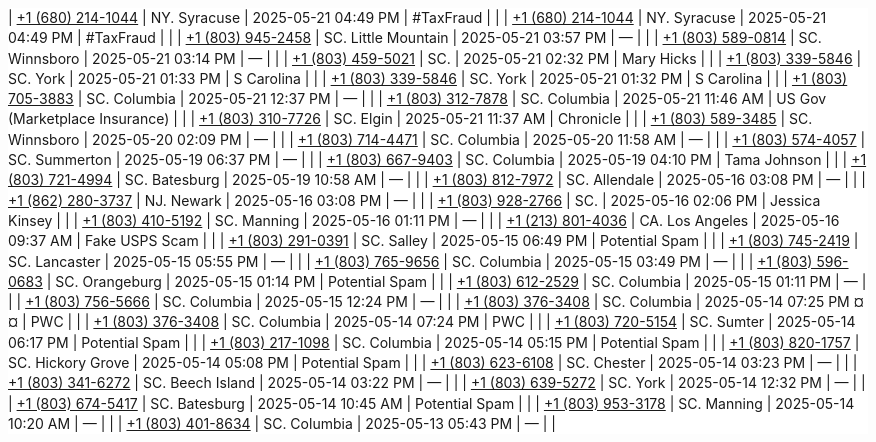 | [\+1 (680) 214-1044](tel:+16802141044) | NY. Syracuse | 2025-05-21 04:49 PM | #TaxFraud | |
| [\+1 (680) 214-1044](tel:+16802141044) | NY. Syracuse | 2025-05-21 04:49 PM | #TaxFraud | |
| [\+1 (803) 945-2458](tel:+18039452458) | SC. Little Mountain | 2025-05-21 03:57 PM | — | |
| [\+1 (803) 589-0814](tel:+18035890814) | SC. Winnsboro | 2025-05-21 03:14 PM | — | |
| [\+1 (803) 459-5021](tel:+18034595021) | SC. | 2025-05-21 02:32 PM | Mary Hicks | |
| [\+1 (803) 339-5846](tel:+18033395846) | SC. York | 2025-05-21 01:33 PM | S Carolina | |
| [\+1 (803) 339-5846](tel:+18033395846) | SC. York | 2025-05-21 01:32 PM | S Carolina | |
| [\+1 (803) 705-3883](tel:+18037053883) | SC. Columbia | 2025-05-21 12:37 PM | — | |
| [\+1 (803) 312-7878](tel:+18033127878) | SC. Columbia | 2025-05-21 11:46 AM | US Gov (Marketplace Insurance) | |
| [\+1 (803) 310-7726](tel:+18033107726) | SC. Elgin | 2025-05-21 11:37 AM | Chronicle | |
| [\+1 (803) 589-3485](tel:+18035893485) | SC. Winnsboro | 2025-05-20 02:09 PM | — | |
| [\+1 (803) 714-4471](tel:+18037144471) | SC. Columbia | 2025-05-20 11:58 AM | — | |
| [\+1 (803) 574-4057](tel:+18035744057) | SC. Summerton | 2025-05-19 06:37 PM | — | |
| [\+1 (803) 667-9403](tel:+18036679403) | SC. Columbia | 2025-05-19 04:10 PM | Tama Johnson | |
| [\+1 (803) 721-4994](tel:+18037214994) | SC. Batesburg | 2025-05-19 10:58 AM | — | |
| [\+1 (803) 812-7972](tel:+18038127972) | SC. Allendale | 2025-05-16 03:08 PM | — | |
| [\+1 (862) 280-3737](tel:+18622803737) | NJ. Newark | 2025-05-16 03:08 PM | — | |
| [\+1 (803) 928-2766](tel:+18039282766) | SC. | 2025-05-16 02:06 PM | Jessica Kinsey | |
| [\+1 (803) 410-5192](tel:+18034105192) | SC. Manning | 2025-05-16 01:11 PM | — | |
| [\+1 (213) 801-4036](tel:+12138014036) | CA. Los Angeles | 2025-05-16 09:37 AM | Fake USPS Scam | |
| [\+1 (803) 291-0391](tel:+18032910391) | SC. Salley | 2025-05-15 06:49 PM | Potential Spam | |
| [\+1 (803) 745-2419](tel:+18037452419) | SC. Lancaster | 2025-05-15 05:55 PM | — | |
| [\+1 (803) 765-9656](tel:+18037659656) | SC. Columbia | 2025-05-15 03:49 PM | — | |
| [\+1 (803) 596-0683](tel:+18035960683) | SC. Orangeburg | 2025-05-15 01:14 PM | Potential Spam | |
| [\+1 (803) 612-2529](tel:+18036122529) | SC. Columbia | 2025-05-15 01:11 PM | — | |
| [\+1 (803) 756-5666](tel:+18037565666) | SC. Columbia | 2025-05-15 12:24 PM | — | |
| [\+1 (803) 376-3408](tel:+18033763408) | SC. Columbia | 2025-05-14 07:25 PM ¤¤ | PWC | |
| [\+1 (803) 376-3408](tel:+18033763408) | SC. Columbia | 2025-05-14 07:24 PM | PWC | |
| [\+1 (803) 720-5154](tel:+18037205154) | SC. Sumter | 2025-05-14 06:17 PM | Potential Spam | |
| [\+1 (803) 217-1098](tel:+18032171098) | SC. Columbia | 2025-05-14 05:15 PM | Potential Spam | |
| [\+1 (803) 820-1757](tel:+18038201757) | SC. Hickory Grove | 2025-05-14 05:08 PM | Potential Spam | |
| [\+1 (803) 623-6108](tel:+18036236108) | SC. Chester | 2025-05-14 03:23 PM | — | |
| [\+1 (803) 341-6272](tel:+18033416272) | SC. Beech Island | 2025-05-14 03:22 PM | — | |
| [\+1 (803) 639-5272](tel:+18036395272) | SC. York | 2025-05-14 12:32 PM | — | |
| [\+1 (803) 674-5417](tel:+18036745417) | SC. Batesburg | 2025-05-14 10:45 AM | Potential Spam | |
| [\+1 (803) 953-3178](tel:+18039533178) | SC. Manning | 2025-05-14 10:20 AM | — | |
| [\+1 (803) 401-8634](tel:+18034018634) | SC. Columbia | 2025-05-13 05:43 PM | — | |